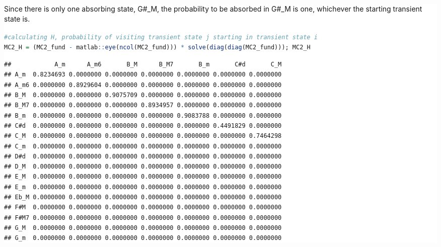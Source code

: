 Since there is only one absorbing state, G\#\_M, the probability to be
absorbed in G\#\_M is one, whichever the starting transient state is.

``` r
#calculating H, probability of visiting transient state j starting in transient state i
MC2_H = (MC2_fund - matlab::eye(ncol(MC2_fund))) * solve(diag(diag(MC2_fund))); MC2_H
```

    ##            A_m      A_m6       B_M      B_M7       B_m       C#d       C_M
    ## A_m  0.8234693 0.0000000 0.0000000 0.0000000 0.0000000 0.0000000 0.0000000
    ## A_m6 0.0000000 0.8929604 0.0000000 0.0000000 0.0000000 0.0000000 0.0000000
    ## B_M  0.0000000 0.0000000 0.9075709 0.0000000 0.0000000 0.0000000 0.0000000
    ## B_M7 0.0000000 0.0000000 0.0000000 0.8934957 0.0000000 0.0000000 0.0000000
    ## B_m  0.0000000 0.0000000 0.0000000 0.0000000 0.9083788 0.0000000 0.0000000
    ## C#d  0.0000000 0.0000000 0.0000000 0.0000000 0.0000000 0.4491829 0.0000000
    ## C_M  0.0000000 0.0000000 0.0000000 0.0000000 0.0000000 0.0000000 0.7464298
    ## C_m  0.0000000 0.0000000 0.0000000 0.0000000 0.0000000 0.0000000 0.0000000
    ## D#d  0.0000000 0.0000000 0.0000000 0.0000000 0.0000000 0.0000000 0.0000000
    ## D_M  0.0000000 0.0000000 0.0000000 0.0000000 0.0000000 0.0000000 0.0000000
    ## E_M  0.0000000 0.0000000 0.0000000 0.0000000 0.0000000 0.0000000 0.0000000
    ## E_m  0.0000000 0.0000000 0.0000000 0.0000000 0.0000000 0.0000000 0.0000000
    ## Eb_M 0.0000000 0.0000000 0.0000000 0.0000000 0.0000000 0.0000000 0.0000000
    ## F#M  0.0000000 0.0000000 0.0000000 0.0000000 0.0000000 0.0000000 0.0000000
    ## F#M7 0.0000000 0.0000000 0.0000000 0.0000000 0.0000000 0.0000000 0.0000000
    ## G_M  0.0000000 0.0000000 0.0000000 0.0000000 0.0000000 0.0000000 0.0000000
    ## G_m  0.0000000 0.0000000 0.0000000 0.0000000 0.0000000 0.0000000 0.0000000
